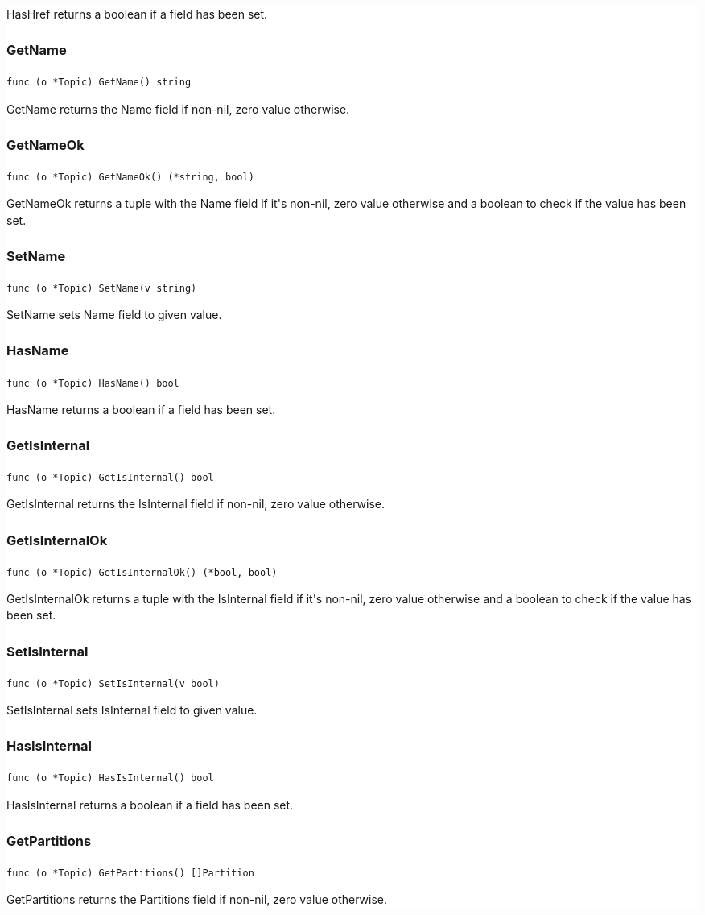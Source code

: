 HasHref returns a boolean if a field has been set.

### GetName

`func (o *Topic) GetName() string`

GetName returns the Name field if non-nil, zero value otherwise.

### GetNameOk

`func (o *Topic) GetNameOk() (*string, bool)`

GetNameOk returns a tuple with the Name field if it's non-nil, zero value otherwise
and a boolean to check if the value has been set.

### SetName

`func (o *Topic) SetName(v string)`

SetName sets Name field to given value.

### HasName

`func (o *Topic) HasName() bool`

HasName returns a boolean if a field has been set.

### GetIsInternal

`func (o *Topic) GetIsInternal() bool`

GetIsInternal returns the IsInternal field if non-nil, zero value otherwise.

### GetIsInternalOk

`func (o *Topic) GetIsInternalOk() (*bool, bool)`

GetIsInternalOk returns a tuple with the IsInternal field if it's non-nil, zero value otherwise
and a boolean to check if the value has been set.

### SetIsInternal

`func (o *Topic) SetIsInternal(v bool)`

SetIsInternal sets IsInternal field to given value.

### HasIsInternal

`func (o *Topic) HasIsInternal() bool`

HasIsInternal returns a boolean if a field has been set.

### GetPartitions

`func (o *Topic) GetPartitions() []Partition`

GetPartitions returns the Partitions field if non-nil, zero value otherwise.
